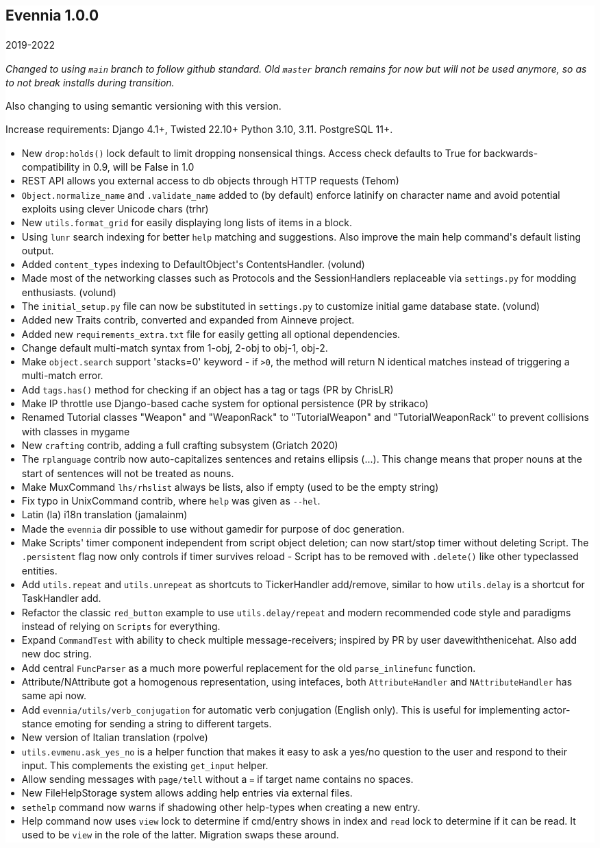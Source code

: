 ## Evennia 1.0.0

2019-2022

_Changed to using `main` branch to follow github standard. Old `master` branch remains
for now but will not be used anymore, so as to not break installs during transition._

Also changing to using semantic versioning with this version.

Increase requirements: Django 4.1+, Twisted 22.10+ Python 3.10, 3.11.  PostgreSQL 11+.

- New `drop:holds()` lock default to limit dropping nonsensical things. Access check
  defaults to True for backwards-compatibility in 0.9, will be False in 1.0
- REST API allows you external access to db objects through HTTP requests (Tehom)
- `Object.normalize_name` and `.validate_name` added to (by default) enforce latinify
  on character name and avoid potential exploits using clever Unicode chars (trhr)
- New `utils.format_grid` for easily displaying long lists of items in a block.
- Using `lunr` search indexing for better `help` matching and suggestions. Also improve
  the main help command's default listing output.
- Added `content_types` indexing to DefaultObject's ContentsHandler. (volund)
- Made most of the networking classes such as Protocols and the SessionHandlers
  replaceable via `settings.py` for modding enthusiasts. (volund)
- The `initial_setup.py` file can now be substituted in `settings.py` to customize
  initial game database state. (volund)
- Added new Traits contrib, converted and expanded from Ainneve project.
- Added new `requirements_extra.txt` file for easily getting all optional dependencies.
- Change default multi-match syntax from 1-obj, 2-obj to obj-1, obj-2.
- Make `object.search` support 'stacks=0' keyword - if ``>0``, the method will return
  N identical matches instead of triggering a multi-match error.
- Add `tags.has()` method for checking if an object has a tag or tags (PR by ChrisLR)
- Make IP throttle use Django-based cache system for optional persistence (PR by strikaco)
- Renamed Tutorial classes "Weapon" and "WeaponRack" to "TutorialWeapon" and
  "TutorialWeaponRack" to prevent collisions with classes in mygame
- New `crafting` contrib, adding a full crafting subsystem (Griatch 2020)
- The `rplanguage` contrib now auto-capitalizes sentences and retains ellipsis (...). This
  change means that proper nouns at the start of sentences will not be treated as nouns.
- Make MuxCommand `lhs/rhslist` always be lists, also if empty (used to be the empty string)
- Fix typo in UnixCommand contrib, where `help` was given as `--hel`.
- Latin (la) i18n translation (jamalainm)
- Made the `evennia` dir possible to use without gamedir for purpose of doc generation.
- Make Scripts' timer component independent from script object deletion; can now start/stop
  timer without deleting Script. The `.persistent` flag now only controls if timer survives
  reload - Script has to be removed with `.delete()` like other typeclassed entities.
- Add `utils.repeat` and `utils.unrepeat` as shortcuts to TickerHandler add/remove, similar
  to how `utils.delay` is a shortcut for TaskHandler add.
- Refactor the classic `red_button` example to use `utils.delay/repeat` and modern recommended
  code style and paradigms instead of relying on `Scripts` for everything.
- Expand `CommandTest` with ability to check multiple message-receivers; inspired by PR by
  user davewiththenicehat. Also add new doc string.
- Add central `FuncParser` as a much more powerful replacement for the old `parse_inlinefunc`
  function.
- Attribute/NAttribute got a homogenous representation, using intefaces, both
  `AttributeHandler` and `NAttributeHandler` has same api now.
- Add `evennia/utils/verb_conjugation` for automatic verb conjugation (English only). This
  is useful for implementing actor-stance emoting for sending a string to different targets.
- New version of Italian translation (rpolve)
- `utils.evmenu.ask_yes_no` is a helper function that makes it easy to ask a yes/no question
  to the user and respond to their input. This complements the existing `get_input` helper.
- Allow sending messages with `page/tell` without a `=` if target name contains no spaces.
- New FileHelpStorage system allows adding help entries via external files.
- `sethelp` command now warns if shadowing other help-types when creating a new
  entry.
- Help command now uses `view` lock to determine if cmd/entry shows in index and
  `read` lock to determine if it can be read. It used to be `view` in the role
  of the latter. Migration swaps these around.